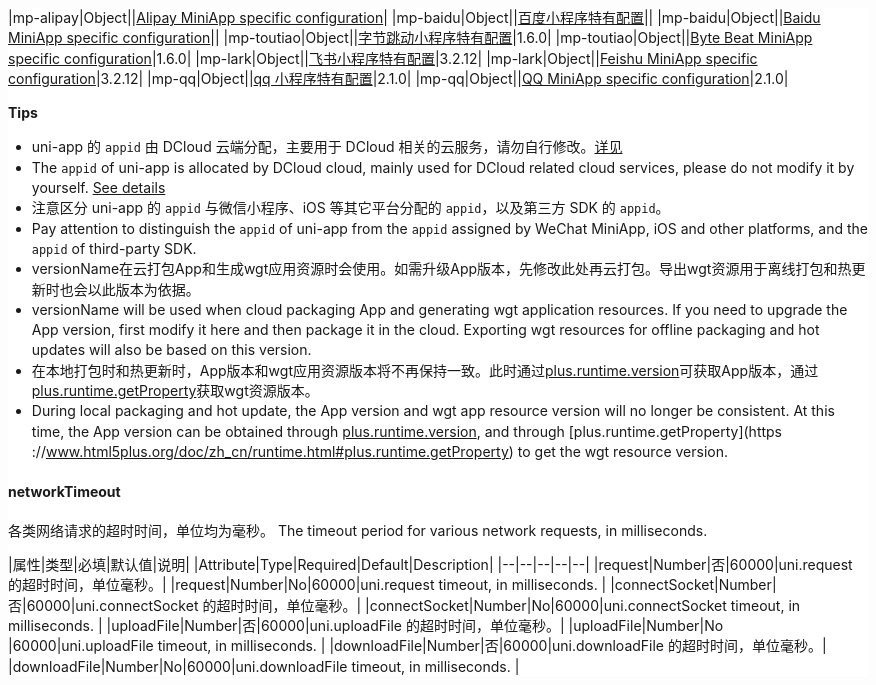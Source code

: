 |mp-alipay|Object||[Alipay MiniApp specific configuration](/collocation/manifest?id=mp-alipay)|
|mp-baidu|Object||[百度小程序特有配置](/collocation/manifest?id=mp-baidu)||
|mp-baidu|Object||[Baidu MiniApp specific configuration](/collocation/manifest?id=mp-baidu)||
|mp-toutiao|Object||[字节跳动小程序特有配置](/collocation/manifest?id=mp-toutiao)|1.6.0|
|mp-toutiao|Object||[Byte Beat MiniApp specific configuration](/collocation/manifest?id=mp-toutiao)|1.6.0|
|mp-lark|Object||[飞书小程序特有配置](/collocation/manifest?id=mp-lark)|3.2.12|
|mp-lark|Object||[Feishu MiniApp specific configuration](/collocation/manifest?id=mp-lark)|3.2.12|
|mp-qq|Object||[qq 小程序特有配置](/collocation/manifest?id=mp-qq)|2.1.0|
|mp-qq|Object||[QQ MiniApp specific configuration](/collocation/manifest?id=mp-qq)|2.1.0|

**Tips**

- uni-app 的 `appid` 由 DCloud 云端分配，主要用于 DCloud 相关的云服务，请勿自行修改。[详见](https://ask.dcloud.net.cn/article/35907)
- The `appid` of uni-app is allocated by DCloud cloud, mainly used for DCloud related cloud services, please do not modify it by yourself. [See details](https://ask.dcloud.net.cn/article/35907)
- 注意区分 uni-app 的 `appid` 与微信小程序、iOS 等其它平台分配的 `appid`，以及第三方 SDK 的 `appid`。
- Pay attention to distinguish the `appid` of uni-app from the `appid` assigned by WeChat MiniApp, iOS and other platforms, and the `appid` of third-party SDK.
- versionName在云打包App和生成wgt应用资源时会使用。如需升级App版本，先修改此处再云打包。导出wgt资源用于离线打包和热更新时也会以此版本为依据。
- versionName will be used when cloud packaging App and generating wgt application resources. If you need to upgrade the App version, first modify it here and then package it in the cloud. Exporting wgt resources for offline packaging and hot updates will also be based on this version.
- 在本地打包时和热更新时，App版本和wgt应用资源版本将不再保持一致。此时通过[plus.runtime.version](https://www.html5plus.org/doc/zh_cn/runtime.html#plus.runtime.version)可获取App版本，通过[plus.runtime.getProperty](https://www.html5plus.org/doc/zh_cn/runtime.html#plus.runtime.getProperty)获取wgt资源版本。
- During local packaging and hot update, the App version and wgt app resource version will no longer be consistent. At this time, the App version can be obtained through [plus.runtime.version](https://www.html5plus.org/doc/zh_cn/runtime.html#plus.runtime.version), and through [plus.runtime.getProperty](https ://www.html5plus.org/doc/zh_cn/runtime.html#plus.runtime.getProperty) to get the wgt resource version.

#### networkTimeout

各类网络请求的超时时间，单位均为毫秒。
The timeout period for various network requests, in milliseconds.

|属性|类型|必填|默认值|说明|
|Attribute|Type|Required|Default|Description|
|--|--|--|--|--|
|request|Number|否|60000|uni.request 的超时时间，单位毫秒。|
|request|Number|No|60000|uni.request timeout, in milliseconds. |
|connectSocket|Number|否|60000|uni.connectSocket 的超时时间，单位毫秒。|
|connectSocket|Number|No|60000|uni.connectSocket timeout, in milliseconds. |
|uploadFile|Number|否|60000|uni.uploadFile 的超时时间，单位毫秒。|
|uploadFile|Number|No |60000|uni.uploadFile timeout, in milliseconds. |
|downloadFile|Number|否|60000|uni.downloadFile 的超时时间，单位毫秒。|
|downloadFile|Number|No|60000|uni.downloadFile timeout, in milliseconds. |
